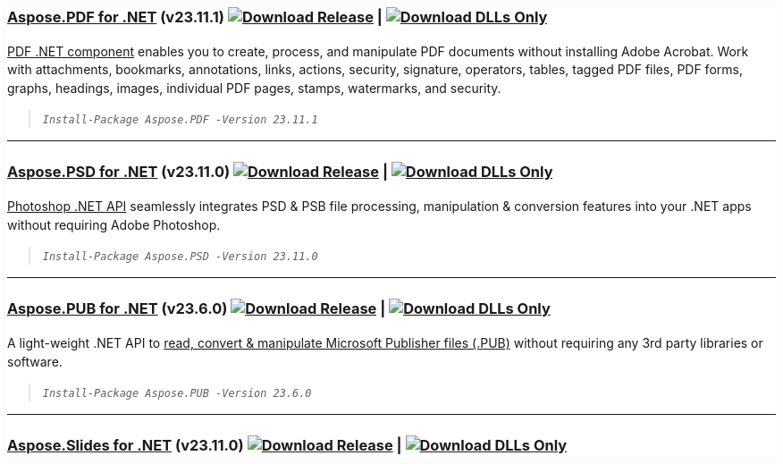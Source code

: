
### [Aspose.PDF for .NET](https://releases.aspose.com/pdf/net/new-releases/aspose.pdf-for-.net-23.11.1-dlls-only/) (v23.11.1) [![Download Release](https://img.shields.io/badge/Download-Release-blue)](https://releases.aspose.com/pdf/net/new-releases/aspose.pdf-for-.net-23.11.1/) | [![Download DLLs Only](https://img.shields.io/badge/Download-DLLs%20Only-blue)](https://releases.aspose.com/pdf/net/new-releases/aspose.pdf-for-.net-23.11.1-dlls-only/)

[PDF .NET component](https://products.aspose.com/pdf/net/) enables you to create, process, and manipulate PDF documents without installing Adobe Acrobat. Work with attachments, bookmarks, annotations, links, actions, security, signature, operators, tables, tagged PDF files, PDF forms, graphs, headings, images, individual PDF pages, stamps, watermarks, and security.

> *`Install-Package Aspose.PDF -Version 23.11.1`*

---

### [Aspose.PSD for .NET](https://releases.aspose.com/psd/net/new-releases/aspose.psd-for-.net-23.11-dlls-only/) (v23.11.0) [![Download Release](https://img.shields.io/badge/Download-Release-blue)](https://releases.aspose.com/psd/net/new-releases/aspose.psd-for-.net-23.11/) | [![Download DLLs Only](https://img.shields.io/badge/Download-DLLs%20Only-blue)](https://releases.aspose.com/psd/net/new-releases/aspose.psd-for-.net-23.11-dlls-only/)

[Photoshop .NET API](https://products.aspose.com/psd/net/) seamlessly integrates PSD & PSB file processing, manipulation & conversion features into your .NET apps without requiring Adobe Photoshop.

> *`Install-Package Aspose.PSD -Version 23.11.0`*

---

### [Aspose.PUB for .NET](https://releases.aspose.com/pub/net/new-releases/aspose.pub-for-.net-23.6-dlls-only/) (v23.6.0) [![Download Release](https://img.shields.io/badge/Download-Release-blue)](https://releases.aspose.com/pub/net/new-releases/aspose.pub-for-.net-23.6/) | [![Download DLLs Only](https://img.shields.io/badge/Download-DLLs%20Only-blue)](https://releases.aspose.com/pub/net/new-releases/aspose.pub-for-.net-23.6-dlls-only/)

A light-weight .NET API to [read, convert & manipulate Microsoft Publisher files (.PUB)](https://products.aspose.com/pub/net/) without requiring any 3rd party libraries or software.

> *`Install-Package Aspose.PUB -Version 23.6.0`*

---

### [Aspose.Slides for .NET](https://releases.aspose.com/slides/net/new-releases/aspose.slides-for-.net-23.11dlls-only/) (v23.11.0) [![Download Release](https://img.shields.io/badge/Download-Release-blue)](https://releases.aspose.com/slides/net/new-releases/aspose.slides-for-.net-23.11/) | [![Download DLLs Only](https://img.shields.io/badge/Download-DLLs%20Only-blue)](https://releases.aspose.com/slides/net/new-releases/aspose.slides-for-.net-23.11dlls-only/)
